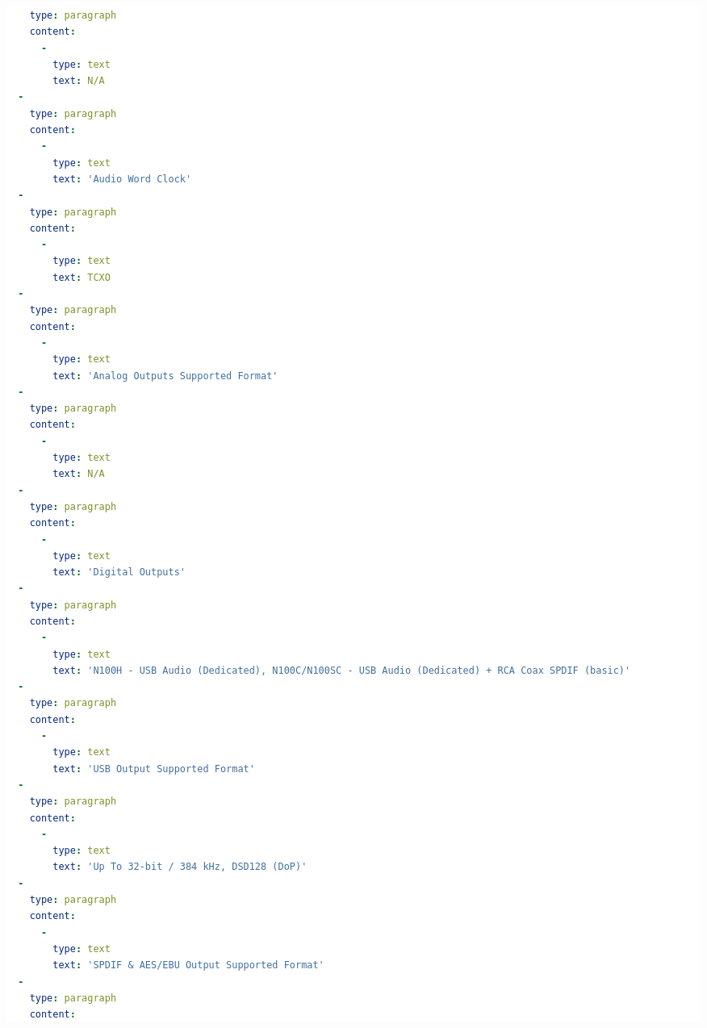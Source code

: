 ```yaml
    type: paragraph
    content:
      -
        type: text
        text: N/A
  -
    type: paragraph
    content:
      -
        type: text
        text: 'Audio Word Clock'
  -
    type: paragraph
    content:
      -
        type: text
        text: TCXO
  -
    type: paragraph
    content:
      -
        type: text
        text: 'Analog Outputs Supported Format'
  -
    type: paragraph
    content:
      -
        type: text
        text: N/A
  -
    type: paragraph
    content:
      -
        type: text
        text: 'Digital Outputs'
  -
    type: paragraph
    content:
      -
        type: text
        text: 'N100H - USB Audio (Dedicated), N100C/N100SC - USB Audio (Dedicated) + RCA Coax SPDIF (basic)'
  -
    type: paragraph
    content:
      -
        type: text
        text: 'USB Output Supported Format'
  -
    type: paragraph
    content:
      -
        type: text
        text: 'Up To 32-bit / 384 kHz, DSD128 (DoP)'
  -
    type: paragraph
    content:
      -
        type: text
        text: 'SPDIF & AES/EBU Output Supported Format'
  -
    type: paragraph
    content:
```
